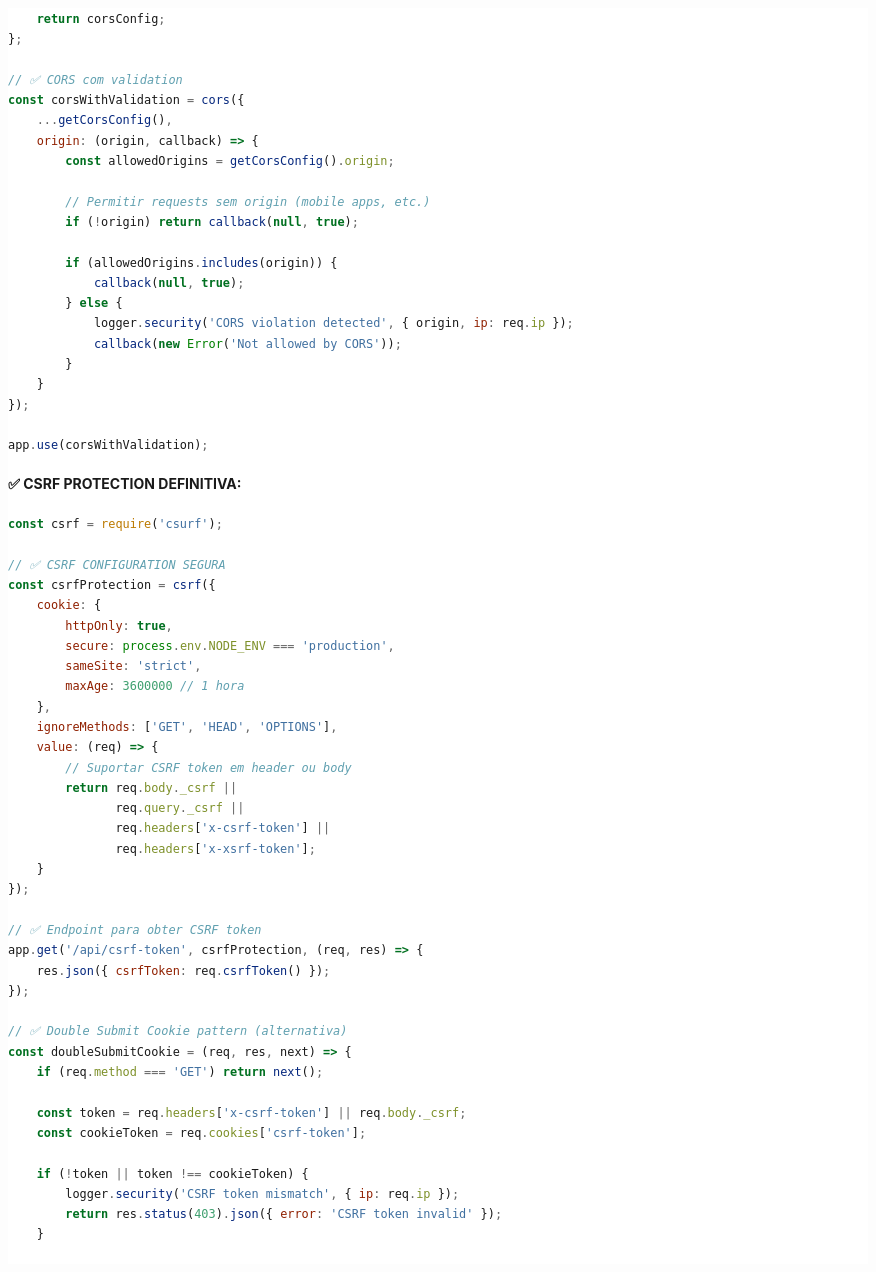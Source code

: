 ```javascript
    return corsConfig;
};

// ✅ CORS com validation
const corsWithValidation = cors({
    ...getCorsConfig(),
    origin: (origin, callback) => {
        const allowedOrigins = getCorsConfig().origin;
        
        // Permitir requests sem origin (mobile apps, etc.)
        if (!origin) return callback(null, true);
        
        if (allowedOrigins.includes(origin)) {
            callback(null, true);
        } else {
            logger.security('CORS violation detected', { origin, ip: req.ip });
            callback(new Error('Not allowed by CORS'));
        }
    }
});

app.use(corsWithValidation);
```

#### **✅ CSRF PROTECTION DEFINITIVA:**
```javascript
const csrf = require('csurf');

// ✅ CSRF CONFIGURATION SEGURA
const csrfProtection = csrf({
    cookie: {
        httpOnly: true,
        secure: process.env.NODE_ENV === 'production',
        sameSite: 'strict',
        maxAge: 3600000 // 1 hora
    },
    ignoreMethods: ['GET', 'HEAD', 'OPTIONS'],
    value: (req) => {
        // Suportar CSRF token em header ou body
        return req.body._csrf ||
               req.query._csrf ||
               req.headers['x-csrf-token'] ||
               req.headers['x-xsrf-token'];
    }
});

// ✅ Endpoint para obter CSRF token
app.get('/api/csrf-token', csrfProtection, (req, res) => {
    res.json({ csrfToken: req.csrfToken() });
});

// ✅ Double Submit Cookie pattern (alternativa)
const doubleSubmitCookie = (req, res, next) => {
    if (req.method === 'GET') return next();
    
    const token = req.headers['x-csrf-token'] || req.body._csrf;
    const cookieToken = req.cookies['csrf-token'];
    
    if (!token || token !== cookieToken) {
        logger.security('CSRF token mismatch', { ip: req.ip });
        return res.status(403).json({ error: 'CSRF token invalid' });
    }
    
```